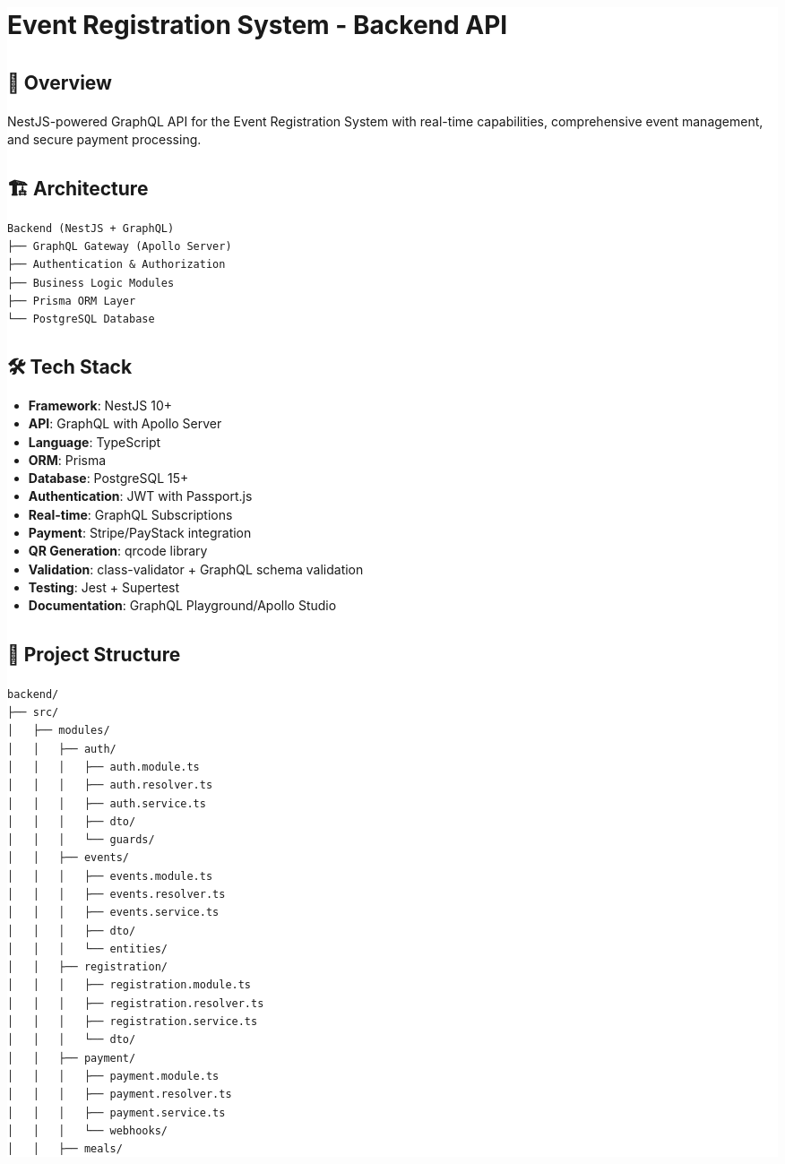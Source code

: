 # Event Registration System - Backend API

## 🚀 Overview

NestJS-powered GraphQL API for the Event Registration System with real-time capabilities, comprehensive event management, and secure payment processing.

## 🏗️ Architecture

```
Backend (NestJS + GraphQL)
├── GraphQL Gateway (Apollo Server)
├── Authentication & Authorization
├── Business Logic Modules
├── Prisma ORM Layer
└── PostgreSQL Database
```

## 🛠️ Tech Stack

- **Framework**: NestJS 10+
- **API**: GraphQL with Apollo Server
- **Language**: TypeScript
- **ORM**: Prisma
- **Database**: PostgreSQL 15+
- **Authentication**: JWT with Passport.js
- **Real-time**: GraphQL Subscriptions
- **Payment**: Stripe/PayStack integration
- **QR Generation**: qrcode library
- **Validation**: class-validator + GraphQL schema validation
- **Testing**: Jest + Supertest
- **Documentation**: GraphQL Playground/Apollo Studio

## 📁 Project Structure

```
backend/
├── src/
│   ├── modules/
│   │   ├── auth/
│   │   │   ├── auth.module.ts
│   │   │   ├── auth.resolver.ts
│   │   │   ├── auth.service.ts
│   │   │   ├── dto/
│   │   │   └── guards/
│   │   ├── events/
│   │   │   ├── events.module.ts
│   │   │   ├── events.resolver.ts
│   │   │   ├── events.service.ts
│   │   │   ├── dto/
│   │   │   └── entities/
│   │   ├── registration/
│   │   │   ├── registration.module.ts
│   │   │   ├── registration.resolver.ts
│   │   │   ├── registration.service.ts
│   │   │   └── dto/
│   │   ├── payment/
│   │   │   ├── payment.module.ts
│   │   │   ├── payment.resolver.ts
│   │   │   ├── payment.service.ts
│   │   │   └── webhooks/
│   │   ├── meals/
```